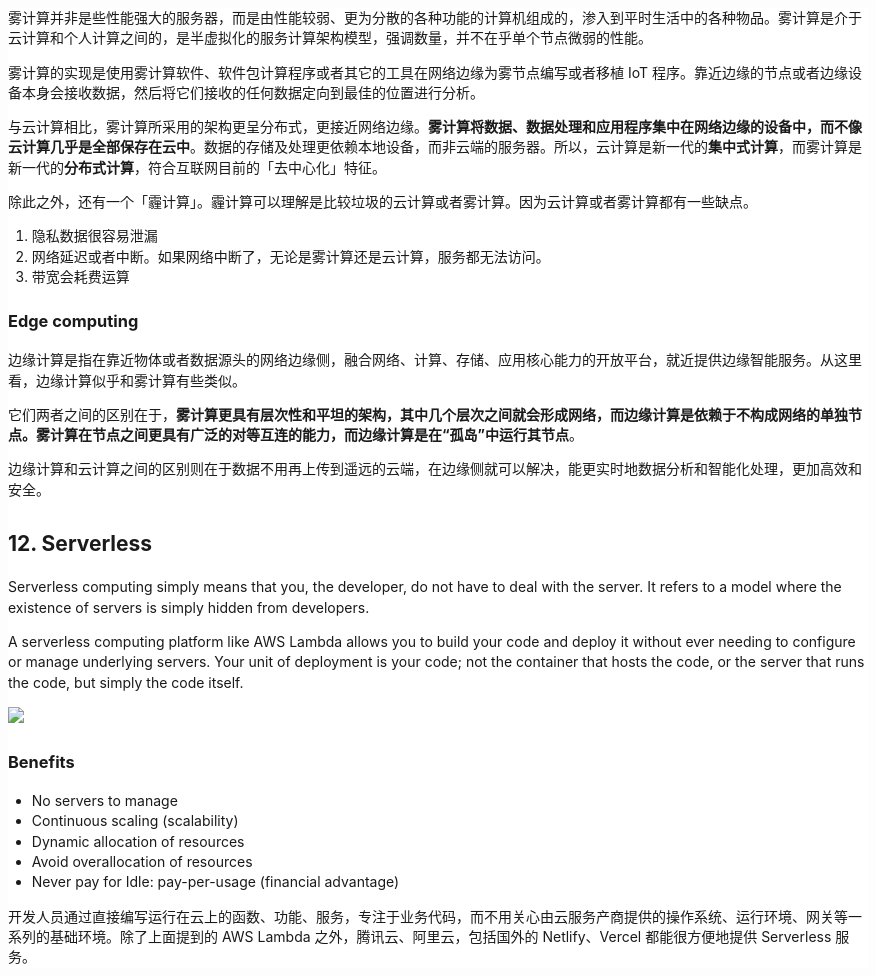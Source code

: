 雾计算并非是些性能强大的服务器，而是由性能较弱、更为分散的各种功能的计算机组成的，渗入到平时生活中的各种物品。雾计算是介于云计算和个人计算之间的，是半虚拟化的服务计算架构模型，强调数量，并不在乎单个节点微弱的性能。

雾计算的实现是使用雾计算软件、软件包计算程序或者其它的工具在网络边缘为雾节点编写或者移植 IoT 程序。靠近边缘的节点或者边缘设备本身会接收数据，然后将它们接收的任何数据定向到最佳的位置进行分析。

与云计算相比，雾计算所采用的架构更呈分布式，更接近网络边缘。**雾计算将数据、数据处理和应用程序集中在网络边缘的设备中，而不像云计算几乎是全部保存在云中**。数据的存储及处理更依赖本地设备，而非云端的服务器。所以，云计算是新一代的**集中式计算**，而雾计算是新一代的**分布式计算**，符合互联网目前的「去中心化」特征。

除此之外，还有一个「霾计算」。霾计算可以理解是比较垃圾的云计算或者雾计算。因为云计算或者雾计算都有一些缺点。

1. 隐私数据很容易泄漏
2. 网络延迟或者中断。如果网络中断了，无论是雾计算还是云计算，服务都无法访问。
3. 带宽会耗费运算

### Edge computing

边缘计算是指在靠近物体或者数据源头的网络边缘侧，融合网络、计算、存储、应用核心能力的开放平台，就近提供边缘智能服务。从这里看，边缘计算似乎和雾计算有些类似。

它们两者之间的区别在于，**雾计算更具有层次性和平坦的架构，其中几个层次之间就会形成网络，而边缘计算是依赖于不构成网络的单独节点。雾计算在节点之间更具有广泛的对等互连的能力，而边缘计算是在“孤岛”中运行其节点**。

边缘计算和云计算之间的区别则在于数据不用再上传到遥远的云端，在边缘侧就可以解决，能更实时地数据分析和智能化处理，更加高效和安全。

## 12. Serverless

Serverless computing simply means that you, the developer, do not have to deal with the server. It refers to a model where the existence of servers is simply hidden from developers.

A serverless computing platform like AWS Lambda allows you to build your code and deploy it without ever needing to configure or manage underlying servers. Your unit of deployment is your code; not the container that hosts the code, or the server that runs the code, but simply the code itself.

![](https://i.loli.net/2021/01/07/nTehWr91tQ6HNaE.png)

### Benefits

* No servers to manage
* Continuous scaling (scalability)
* Dynamic allocation of resources
* Avoid overallocation of resources
* Never pay for Idle: pay-per-usage (financial advantage)

开发人员通过直接编写运行在云上的函数、功能、服务，专注于业务代码，而不用关心由云服务产商提供的操作系统、运行环境、网关等一系列的基础环境。除了上面提到的 AWS Lambda 之外，腾讯云、阿里云，包括国外的 Netlify、Vercel 都能很方便地提供 Serverless 服务。